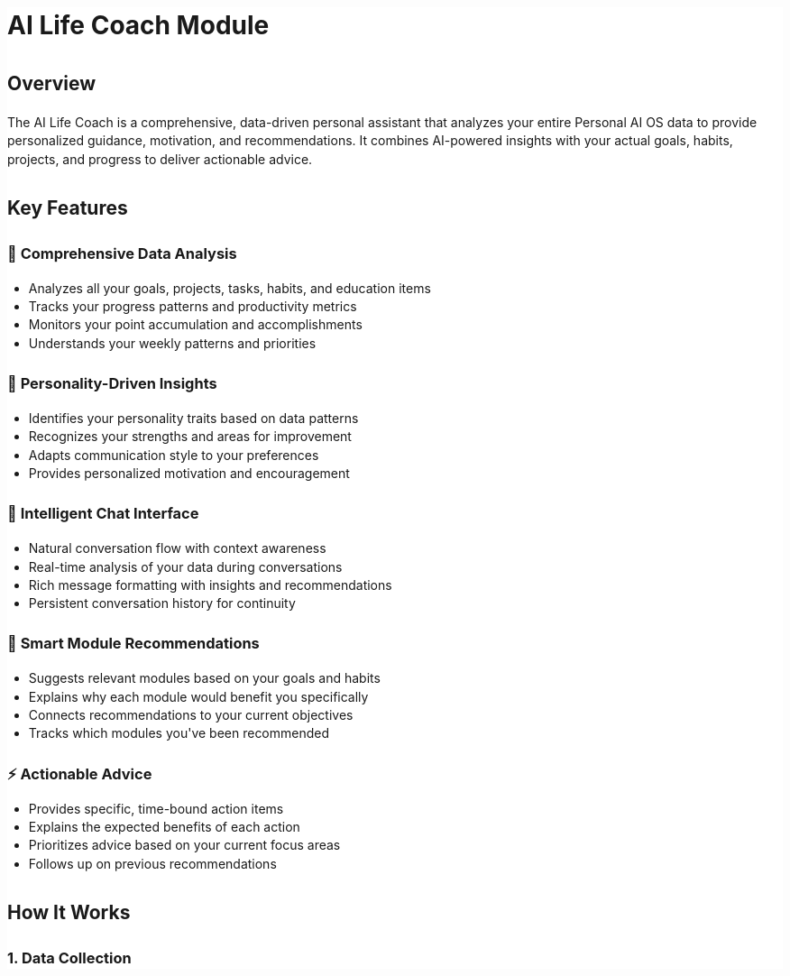 # AI Life Coach Module

## Overview

The AI Life Coach is a comprehensive, data-driven personal assistant that analyzes your entire Personal AI OS data to provide personalized guidance, motivation, and recommendations. It combines AI-powered insights with your actual goals, habits, projects, and progress to deliver actionable advice.

## Key Features

### 🧠 **Comprehensive Data Analysis**

- Analyzes all your goals, projects, tasks, habits, and education items
- Tracks your progress patterns and productivity metrics
- Monitors your point accumulation and accomplishments
- Understands your weekly patterns and priorities

### 🎯 **Personality-Driven Insights**

- Identifies your personality traits based on data patterns
- Recognizes your strengths and areas for improvement
- Adapts communication style to your preferences
- Provides personalized motivation and encouragement

### 💬 **Intelligent Chat Interface**

- Natural conversation flow with context awareness
- Real-time analysis of your data during conversations
- Rich message formatting with insights and recommendations
- Persistent conversation history for continuity

### 🧩 **Smart Module Recommendations**

- Suggests relevant modules based on your goals and habits
- Explains why each module would benefit you specifically
- Connects recommendations to your current objectives
- Tracks which modules you've been recommended

### ⚡ **Actionable Advice**

- Provides specific, time-bound action items
- Explains the expected benefits of each action
- Prioritizes advice based on your current focus areas
- Follows up on previous recommendations

## How It Works

### 1. **Data Collection**
